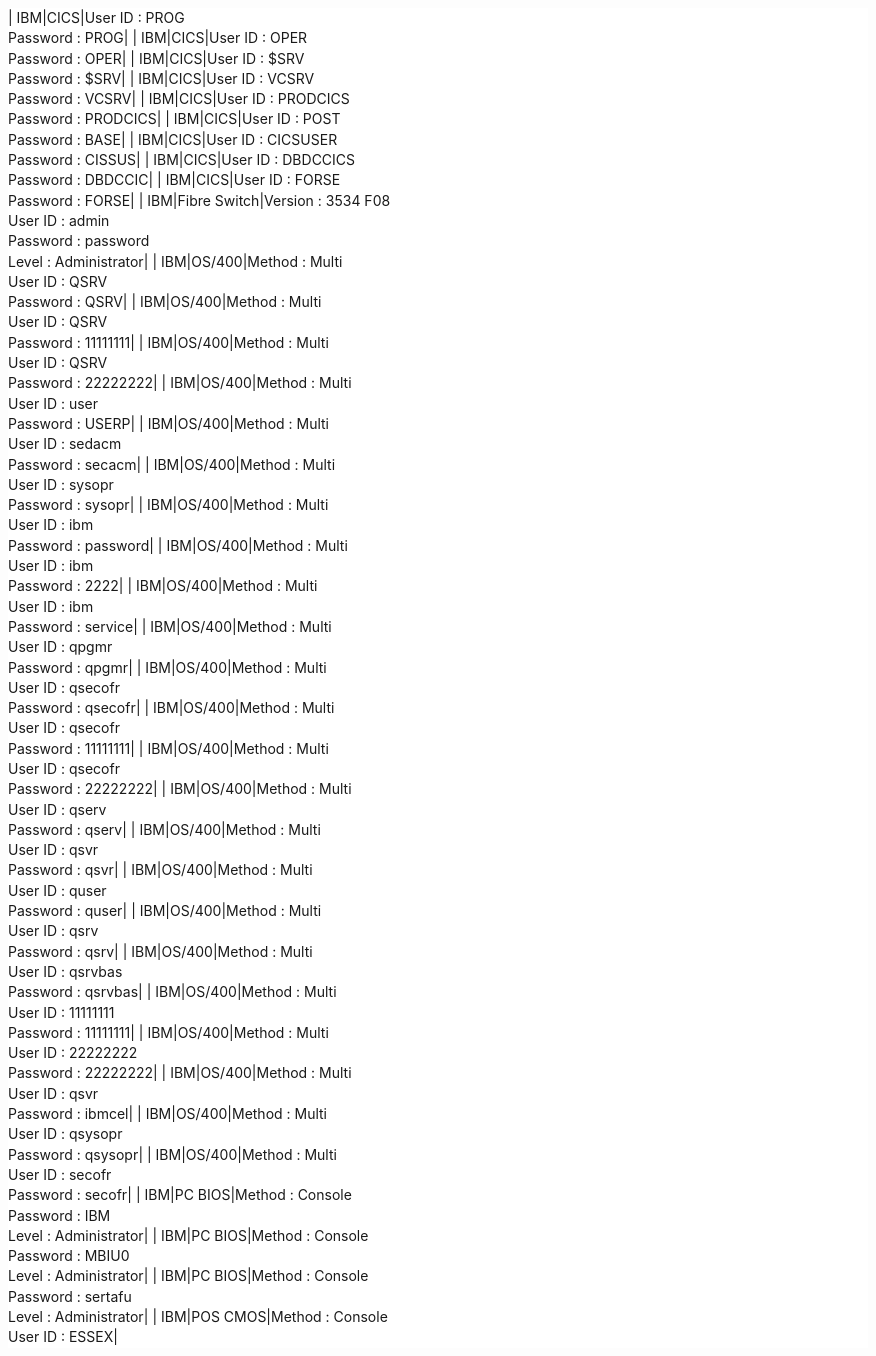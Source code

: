 | IBM|CICS|User ID : PROG</br>Password : PROG|
| IBM|CICS|User ID : OPER</br>Password : OPER|
| IBM|CICS|User ID : $SRV</br>Password : $SRV|
| IBM|CICS|User ID : VCSRV</br>Password : VCSRV|
| IBM|CICS|User ID : PRODCICS</br>Password : PRODCICS|
| IBM|CICS|User ID : POST</br>Password : BASE|
| IBM|CICS|User ID : CICSUSER</br>Password : CISSUS|
| IBM|CICS|User ID : DBDCCICS</br>Password : DBDCCIC|
| IBM|CICS|User ID : FORSE</br>Password : FORSE|
| IBM|Fibre Switch|Version : 3534 F08</br>User ID : admin</br>Password : password</br>Level : Administrator|
| IBM|OS/400|Method : Multi</br>User ID : QSRV</br>Password : QSRV|
| IBM|OS/400|Method : Multi</br>User ID : QSRV</br>Password : 11111111|
| IBM|OS/400|Method : Multi</br>User ID : QSRV</br>Password : 22222222|
| IBM|OS/400|Method : Multi</br>User ID : user</br>Password : USERP|
| IBM|OS/400|Method : Multi</br>User ID : sedacm</br>Password : secacm|
| IBM|OS/400|Method : Multi</br>User ID : sysopr</br>Password : sysopr|
| IBM|OS/400|Method : Multi</br>User ID : ibm</br>Password : password|
| IBM|OS/400|Method : Multi</br>User ID : ibm</br>Password : 2222|
| IBM|OS/400|Method : Multi</br>User ID : ibm</br>Password : service|
| IBM|OS/400|Method : Multi</br>User ID : qpgmr</br>Password : qpgmr|
| IBM|OS/400|Method : Multi</br>User ID : qsecofr</br>Password : qsecofr|
| IBM|OS/400|Method : Multi</br>User ID : qsecofr</br>Password : 11111111|
| IBM|OS/400|Method : Multi</br>User ID : qsecofr</br>Password : 22222222|
| IBM|OS/400|Method : Multi</br>User ID : qserv</br>Password : qserv|
| IBM|OS/400|Method : Multi</br>User ID : qsvr</br>Password : qsvr|
| IBM|OS/400|Method : Multi</br>User ID : quser</br>Password : quser|
| IBM|OS/400|Method : Multi</br>User ID : qsrv</br>Password : qsrv|
| IBM|OS/400|Method : Multi</br>User ID : qsrvbas</br>Password : qsrvbas|
| IBM|OS/400|Method : Multi</br>User ID : 11111111</br>Password : 11111111|
| IBM|OS/400|Method : Multi</br>User ID : 22222222</br>Password : 22222222|
| IBM|OS/400|Method : Multi</br>User ID : qsvr</br>Password : ibmcel|
| IBM|OS/400|Method : Multi</br>User ID : qsysopr</br>Password : qsysopr|
| IBM|OS/400|Method : Multi</br>User ID : secofr</br>Password : secofr|
| IBM|PC BIOS|Method : Console</br>Password : IBM</br>Level : Administrator|
| IBM|PC BIOS|Method : Console</br>Password : MBIU0</br>Level : Administrator|
| IBM|PC BIOS|Method : Console</br>Password : sertafu</br>Level : Administrator|
| IBM|POS CMOS|Method : Console</br>User ID : ESSEX|